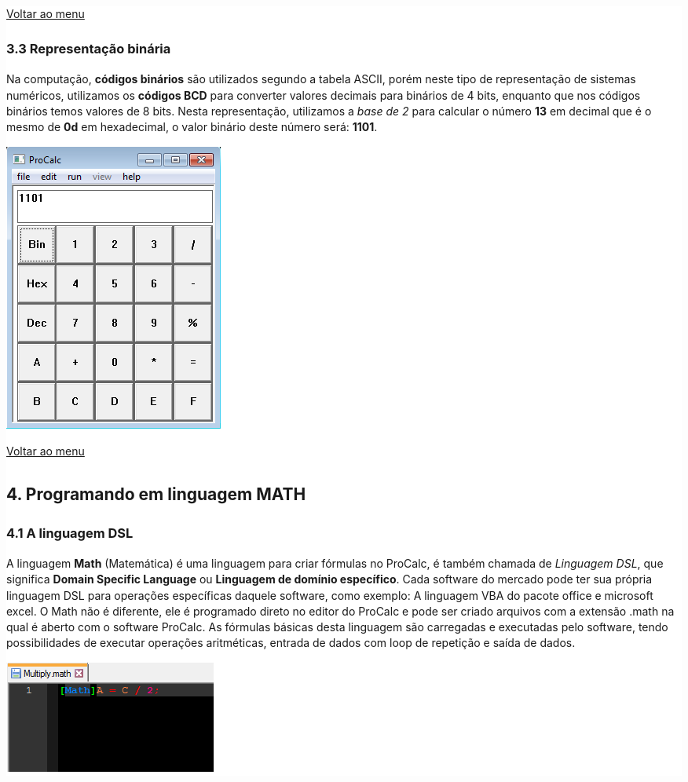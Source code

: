   <a href="#menu1">Voltar ao menu </a>
  
  ### <a name="rep3"> 3.3 Representação binária </a>
  
   Na computação, **códigos binários** são utilizados segundo a tabela ASCII, porém neste tipo de representação de sistemas numéricos, utilizamos os **códigos BCD** para converter valores decimais para binários de 4 bits, enquanto que nos códigos binários temos valores de 8 bits. Nesta representação, utilizamos a _base de 2_ para calcular o número **13** em decimal que é o mesmo de **0d** em hexadecimal, o valor binário deste número será: **1101**.
  
  ![](/Imagens/procalc11.png)
  
  <a href="#menu1">Voltar ao menu </a>

## 4. Programando em linguagem MATH

### <a name="math1"> 4.1 A linguagem DSL </a>
  
   A linguagem **Math** (Matemática) é uma linguagem para criar fórmulas no ProCalc, é também chamada de _Linguagem DSL_, que significa **Domain Specific Language** ou **Linguagem de domínio específico**. Cada software do mercado pode ter sua própria linguagem DSL para operações específicas daquele software, como exemplo: A linguagem VBA do pacote office e microsoft excel. O Math não é diferente, ele é programado direto no editor do ProCalc e pode ser criado arquivos com a extensão .math na qual é aberto com o software ProCalc. As fórmulas básicas desta linguagem são carregadas e executadas pelo software, tendo possibilidades de executar operações aritméticas, entrada de dados com loop de repetição e saída de dados.
  
  ![](/Imagens/procalc12.png)